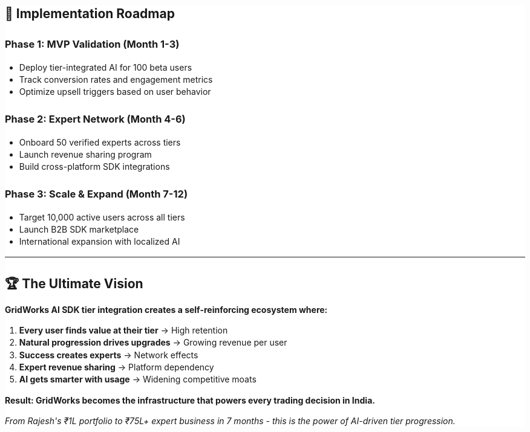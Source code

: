 ## 🎯 **Implementation Roadmap**

### Phase 1: MVP Validation (Month 1-3)
- Deploy tier-integrated AI for 100 beta users
- Track conversion rates and engagement metrics
- Optimize upsell triggers based on user behavior

### Phase 2: Expert Network (Month 4-6)
- Onboard 50 verified experts across tiers
- Launch revenue sharing program
- Build cross-platform SDK integrations

### Phase 3: Scale & Expand (Month 7-12)
- Target 10,000 active users across all tiers
- Launch B2B SDK marketplace
- International expansion with localized AI

---

## 🏆 **The Ultimate Vision**

**GridWorks AI SDK tier integration creates a self-reinforcing ecosystem where:**

1. **Every user finds value at their tier** → High retention
2. **Natural progression drives upgrades** → Growing revenue per user  
3. **Success creates experts** → Network effects
4. **Expert revenue sharing** → Platform dependency
5. **AI gets smarter with usage** → Widening competitive moats

**Result: GridWorks becomes the infrastructure that powers every trading decision in India.**

*From Rajesh's ₹1L portfolio to ₹75L+ expert business in 7 months - this is the power of AI-driven tier progression.*